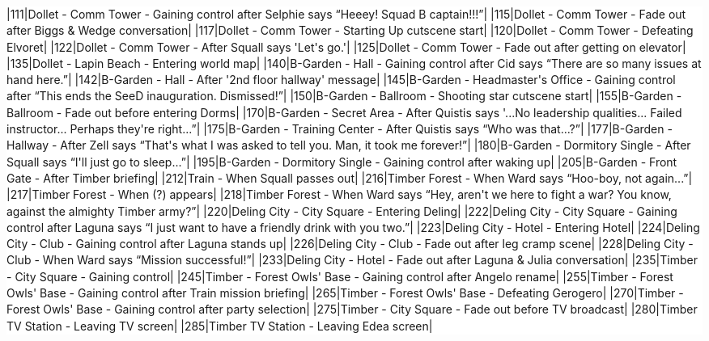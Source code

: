 |111|Dollet - Comm Tower - Gaining control after Selphie says “Heeey! Squad B captain!!!”|
|115|Dollet - Comm Tower - Fade out after Biggs & Wedge conversation|
|117|Dollet - Comm Tower - Starting Up cutscene start|
|120|Dollet - Comm Tower - Defeating Elvoret|
|122|Dollet - Comm Tower - After Squall says 'Let's go.'|
|125|Dollet - Comm Tower - Fade out after getting on elevator|
|135|Dollet - Lapin Beach - Entering world map|
|140|B-Garden - Hall - Gaining control after Cid says “There are so many issues at hand here.”|
|142|B-Garden - Hall - After '2nd floor hallway' message|
|145|B-Garden - Headmaster's Office - Gaining control after “This ends the SeeD inauguration. Dismissed!”|
|150|B-Garden - Ballroom - Shooting star cutscene start|
|155|B-Garden - Ballroom - Fade out before entering Dorms|
|170|B-Garden - Secret Area - After Quistis says '...No leadership qualities... Failed instructor... Perhaps they're right...”|
|175|B-Garden - Training Center - After Quistis says “Who was that...?”|
|177|B-Garden - Hallway - After Zell says “That's what I was asked to tell you. Man, it took me forever!”|
|180|B-Garden - Dormitory Single - After Squall says “I'll just go to sleep...”|
|195|B-Garden - Dormitory Single - Gaining control after waking up|
|205|B-Garden - Front Gate - After Timber briefing|
|212|Train - When Squall passes out|
|216|Timber Forest - When Ward says “Hoo-boy, not again...”|
|217|Timber Forest - When (?) appears|
|218|Timber Forest - When Ward says “Hey, aren't we here to fight a war? You know, against the almighty Timber army?”|
|220|Deling City - City Square - Entering Deling|
|222|Deling City - City Square - Gaining control after Laguna says “I just want to have a friendly drink with you two.”|
|223|Deling City - Hotel - Entering Hotel|
|224|Deling City - Club - Gaining control after Laguna stands up|
|226|Deling City - Club - Fade out after leg cramp scene|
|228|Deling City - Club - When Ward says “Mission successful!”|
|233|Deling City - Hotel - Fade out after Laguna & Julia conversation|
|235|Timber - City Square - Gaining control|
|245|Timber - Forest Owls' Base - Gaining control after Angelo rename|
|255|Timber - Forest Owls' Base - Gaining control after Train mission briefing|
|265|Timber - Forest Owls' Base - Defeating Gerogero|
|270|Timber - Forest Owls' Base - Gaining control after party selection|
|275|Timber - City Square - Fade out before TV broadcast|
|280|Timber TV Station - Leaving TV screen|
|285|Timber TV Station - Leaving Edea screen|